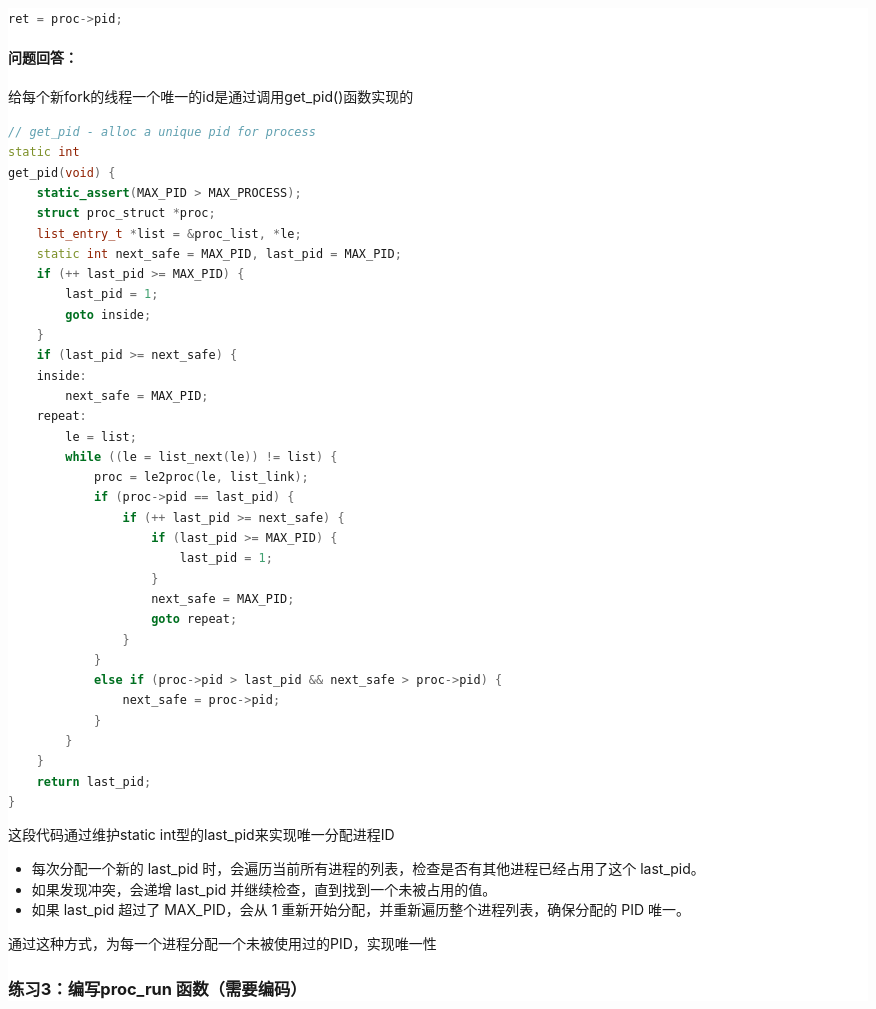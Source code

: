    ```c++
   ret = proc->pid;
   ```


#### 问题回答：

给每个新fork的线程一个唯一的id是通过调用get_pid()函数实现的

```c++
// get_pid - alloc a unique pid for process
static int
get_pid(void) {
    static_assert(MAX_PID > MAX_PROCESS);
    struct proc_struct *proc;
    list_entry_t *list = &proc_list, *le;
    static int next_safe = MAX_PID, last_pid = MAX_PID;
    if (++ last_pid >= MAX_PID) {
        last_pid = 1;
        goto inside;
    }
    if (last_pid >= next_safe) {
    inside:
        next_safe = MAX_PID;
    repeat:
        le = list;
        while ((le = list_next(le)) != list) {
            proc = le2proc(le, list_link);
            if (proc->pid == last_pid) {
                if (++ last_pid >= next_safe) {
                    if (last_pid >= MAX_PID) {
                        last_pid = 1;
                    }
                    next_safe = MAX_PID;
                    goto repeat;
                }
            }
            else if (proc->pid > last_pid && next_safe > proc->pid) {
                next_safe = proc->pid;
            }
        }
    }
    return last_pid;
}
```

这段代码通过维护static int型的last_pid来实现唯一分配进程ID
* 每次分配一个新的 last_pid 时，会遍历当前所有进程的列表，检查是否有其他进程已经占用了这个 last_pid。
* 如果发现冲突，会递增 last_pid 并继续检查，直到找到一个未被占用的值。
* 如果 last_pid 超过了 MAX_PID，会从 1 重新开始分配，并重新遍历整个进程列表，确保分配的 PID 唯一。
  

通过这种方式，为每一个进程分配一个未被使用过的PID，实现唯一性

### 练习3：编写proc_run 函数（需要编码）
